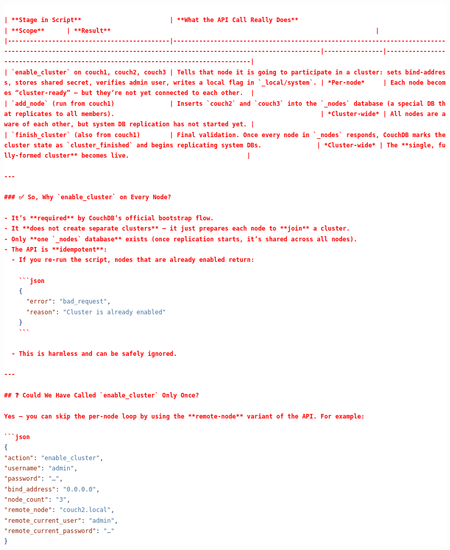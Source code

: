   ```json

| **Stage in Script**                        | **What the API Call Really Does**                                                                                                                              | **Scope**      | **Result**                                                                        |
|--------------------------------------------|----------------------------------------------------------------------------------------------------------------------------------------------------------------|----------------|-----------------------------------------------------------------------------------|
| `enable_cluster` on couch1, couch2, couch3 | Tells that node it is going to participate in a cluster: sets bind-address, stores shared secret, verifies admin user, writes a local flag in `_local/system`. | *Per-node*     | Each node becomes “cluster-ready” — but they’re not yet connected to each other.  |
| `add_node` (run from couch1)               | Inserts `couch2` and `couch3` into the `_nodes` database (a special DB that replicates to all members).                                                        | *Cluster-wide* | All nodes are aware of each other, but system DB replication has not started yet. |
| `finish_cluster` (also from couch1)        | Final validation. Once every node in `_nodes` responds, CouchDB marks the cluster state as `cluster_finished` and begins replicating system DBs.               | *Cluster-wide* | The **single, fully-formed cluster** becomes live.                                |

---

### ✅ So, Why `enable_cluster` on Every Node?

- It’s **required** by CouchDB’s official bootstrap flow.
- It **does not create separate clusters** — it just prepares each node to **join** a cluster.
- Only **one `_nodes` database** exists (once replication starts, it’s shared across all nodes).
- The API is **idempotent**:
    - If you re-run the script, nodes that are already enabled return:

      ```json
      {
        "error": "bad_request",
        "reason": "Cluster is already enabled"
      }
      ```

    - This is harmless and can be safely ignored.

---

## ❓ Could We Have Called `enable_cluster` Only Once?

Yes — you can skip the per-node loop by using the **remote-node** variant of the API. For example:

```json
{
  "action": "enable_cluster",
  "username": "admin",
  "password": "…",
  "bind_address": "0.0.0.0",
  "node_count": "3",
  "remote_node": "couch2.local",
  "remote_current_user": "admin",
  "remote_current_password": "…"
}
```
